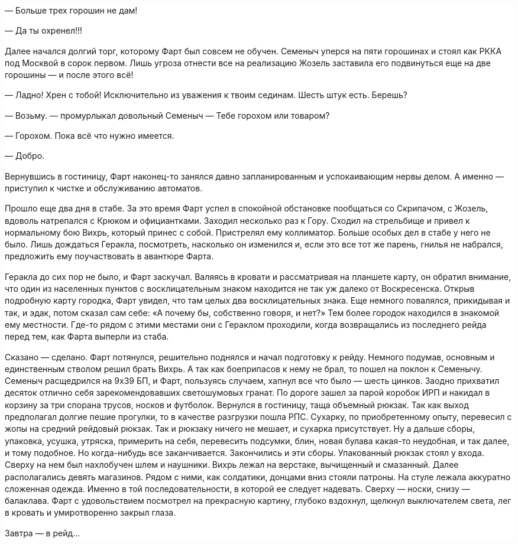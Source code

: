 <p>— Больше трех горошин не дам!</p>

<p>— Да ты охренел!!!</p>

<p>Далее начался долгий торг, которому Фарт был совсем не обучен. Семеныч уперся на пяти горошинах и стоял как РККА под Москвой в сорок первом. Лишь угроза отнести все на реализацию Жозель заставила его подвинуться еще на две горошины — и после этого всё!</p>

<p>— Ладно! Хрен с тобой! Исключительно из уважения к твоим сединам. Шесть штук есть. Берешь?</p>

<p>— Возьму. — промурлыкал довольный Семеныч — Тебе горохом или товаром?</p>

<p>— Горохом. Пока всё что нужно имеется.</p>

<p>— Добро.</p>

<p>Вернувшись в гостиницу, Фарт наконец-то занялся давно запланированным и успокаивающим нервы делом. А именно — приступил к чистке и обслуживанию автоматов.</p>

<p>Прошло еще два дня в стабе. За это время Фарт успел в спокойной обстановке пообщаться со Скрипачом, с Жозель, вдоволь натрепался с Крюком и официантками. Заходил несколько раз к Гору. Сходил на стрельбище и привел к нормальному бою Вихрь, который принес с собой. Пристрелял ему коллиматор. Больше особых дел в стабе у него не было. Лишь дождаться Геракла, посмотреть, насколько он изменился и, если это все тот же парень, гнилья не набрался, предложить ему поучаствовать в авантюре Фарта.</p>

<p>Геракла до сих пор не было, и Фарт заскучал. Валяясь в кровати и рассматривая на планшете карту, он обратил внимание, что один из населенных пунктов с восклицательным знаком находится не так уж далеко от Воскресенска. Открыв подробную карту городка, Фарт увидел, что там целых два восклицательных знака. Еще немного повалялся, прикидывая и так, и эдак, потом сказал сам себе: «А почему бы, собственно говоря, и нет?» Тем более городок находился в знакомой ему местности. Где-то рядом с этими местами они с Гераклом проходили, когда возвращались из последнего рейда перед тем, как Фарта выперли из стаба.</p>

<p>Сказано — сделано. Фарт потянулся, решительно поднялся и начал подготовку к рейду. Немного подумав, основным и единственным стволом решил брать Вихрь. А так как боеприпасов к нему не брал, то пошел на поклон к Семенычу. Семеныч расщедрился на 9х39 БП, и Фарт, пользуясь случаем, хапнул все что было — шесть цинков. Заодно прихватил десяток отлично себя зарекомендовавших светошумовых гранат. По дороге зашел за парой коробок ИРП и накидал в корзину за три спорана трусов, носков и футболок. Вернулся в гостиницу, таща объемный рюкзак. Так как выход предполагал долгие пешие прогулки, то в качестве разгрузки пошла РПС. Сухарку, по приобретенному опыту, перевесил с жопы на средний рейдовый рюкзак. Так и рюкзаку ничего не мешает, и сухарка присутствует. Ну а дальше сборы, упаковка, усушка, утряска, примерить на себя, перевесить подсумки, блин, новая булава какая-то неудобная, и так далее, и тому подобное. Но когда-нибудь все заканчивается. Закончились и эти сборы. Упакованный рюкзак стоял у входа. Сверху на нем был нахлобучен шлем и наушники. Вихрь лежал на верстаке, вычищенный и смазанный. Далее располагались девять магазинов. Рядом с ними, как солдатики, донцами вниз стояли патроны. На стуле лежала аккуратно сложенная одежда. Именно в той последовательности, в которой ее следует надевать. Сверху — носки, снизу — балаклава. Фарт с удовольствием посмотрел на прекрасную картину, глубоко вздохнул, щелкнул выключателем света, лег в кровать и умиротворенно закрыл глаза.</p>

<p>Завтра — в рейд…</p>
